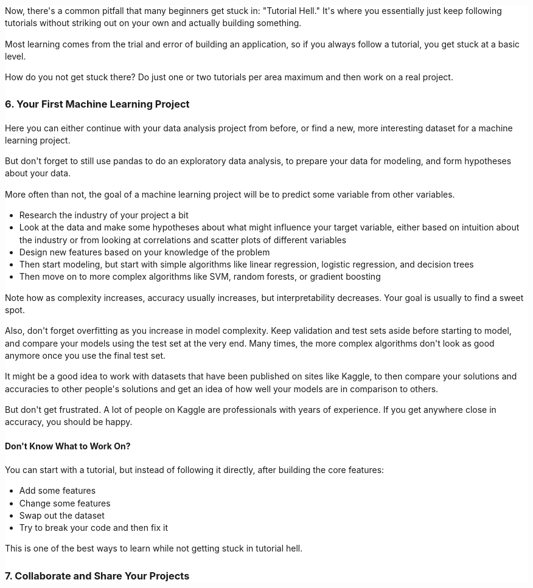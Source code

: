Now, there's a common pitfall that many beginners get stuck in: "Tutorial Hell." It's where you essentially just keep following tutorials without striking out on your own and actually building something.

Most learning comes from the trial and error of building an application, so if you always follow a tutorial, you get stuck at a basic level.

How do you not get stuck there? Do just one or two tutorials per area maximum and then work on a real project.

### 6. Your First Machine Learning Project

Here you can either continue with your data analysis project from before, or find a new, more interesting dataset for a machine learning project.

But don't forget to still use pandas to do an exploratory data analysis, to prepare your data for modeling, and form hypotheses about your data.

More often than not, the goal of a machine learning project will be to predict some variable from other variables.

- Research the industry of your project a bit
- Look at the data and make some hypotheses about what might influence your target variable, either based on intuition about the industry or from looking at correlations and scatter plots of different variables
- Design new features based on your knowledge of the problem
- Then start modeling, but start with simple algorithms like linear regression, logistic regression, and decision trees
- Then move on to more complex algorithms like SVM, random forests, or gradient boosting

Note how as complexity increases, accuracy usually increases, but interpretability decreases. Your goal is usually to find a sweet spot.

Also, don't forget overfitting as you increase in model complexity. Keep validation and test sets aside before starting to model, and compare your models using the test set at the very end. Many times, the more complex algorithms don't look as good anymore once you use the final test set.

It might be a good idea to work with datasets that have been published on sites like Kaggle, to then compare your solutions and accuracies to other people's solutions and get an idea of how well your models are in comparison to others.

But don't get frustrated. A lot of people on Kaggle are professionals with years of experience. If you get anywhere close in accuracy, you should be happy.

#### Don't Know What to Work On?
You can start with a tutorial, but instead of following it directly, after building the core features:
- Add some features
- Change some features
- Swap out the dataset
- Try to break your code and then fix it

This is one of the best ways to learn while not getting stuck in tutorial hell.

### 7. Collaborate and Share Your Projects
